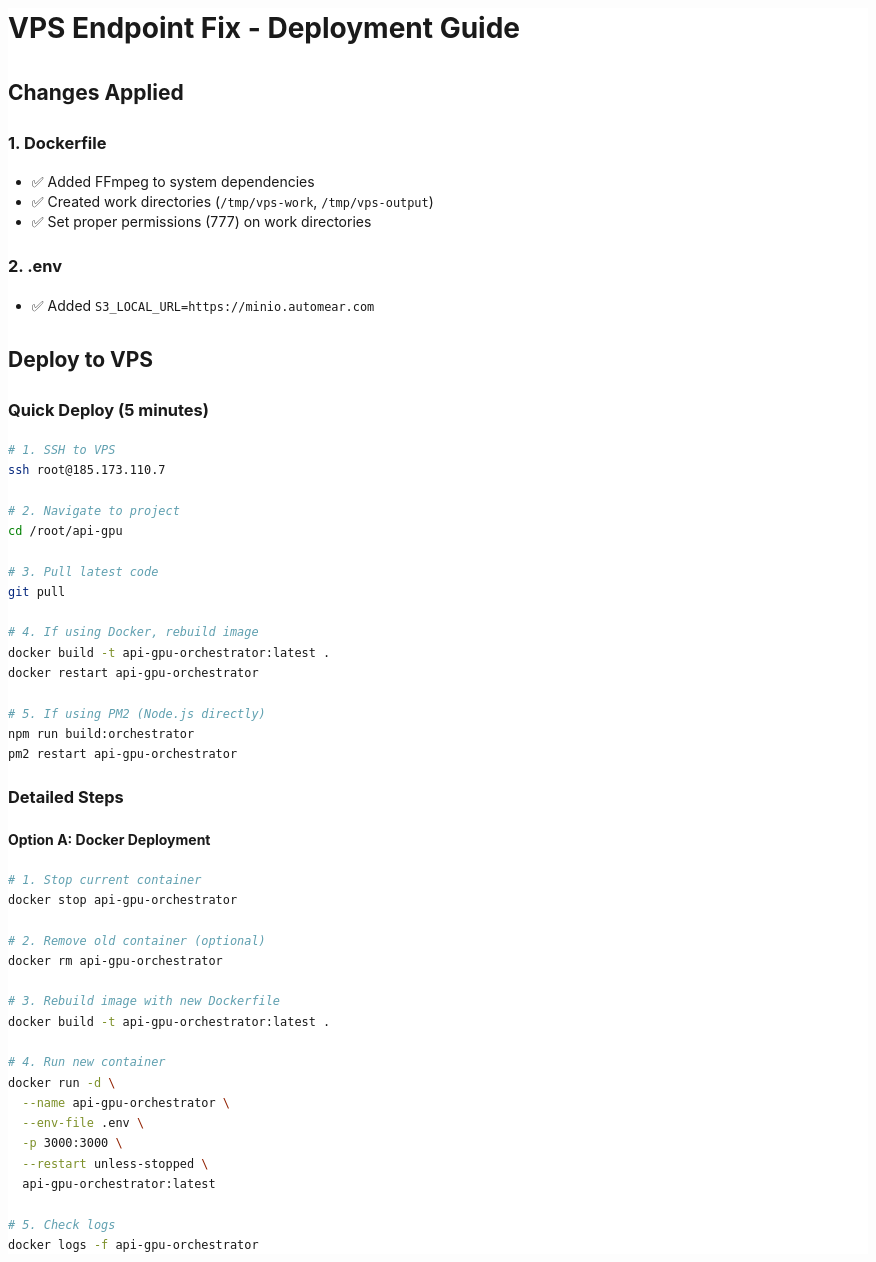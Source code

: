 # VPS Endpoint Fix - Deployment Guide

## Changes Applied

### 1. Dockerfile
- ✅ Added FFmpeg to system dependencies
- ✅ Created work directories (`/tmp/vps-work`, `/tmp/vps-output`)
- ✅ Set proper permissions (777) on work directories

### 2. .env
- ✅ Added `S3_LOCAL_URL=https://minio.automear.com`

## Deploy to VPS

### Quick Deploy (5 minutes)

```bash
# 1. SSH to VPS
ssh root@185.173.110.7

# 2. Navigate to project
cd /root/api-gpu

# 3. Pull latest code
git pull

# 4. If using Docker, rebuild image
docker build -t api-gpu-orchestrator:latest .
docker restart api-gpu-orchestrator

# 5. If using PM2 (Node.js directly)
npm run build:orchestrator
pm2 restart api-gpu-orchestrator
```

### Detailed Steps

#### Option A: Docker Deployment

```bash
# 1. Stop current container
docker stop api-gpu-orchestrator

# 2. Remove old container (optional)
docker rm api-gpu-orchestrator

# 3. Rebuild image with new Dockerfile
docker build -t api-gpu-orchestrator:latest .

# 4. Run new container
docker run -d \
  --name api-gpu-orchestrator \
  --env-file .env \
  -p 3000:3000 \
  --restart unless-stopped \
  api-gpu-orchestrator:latest

# 5. Check logs
docker logs -f api-gpu-orchestrator
```
